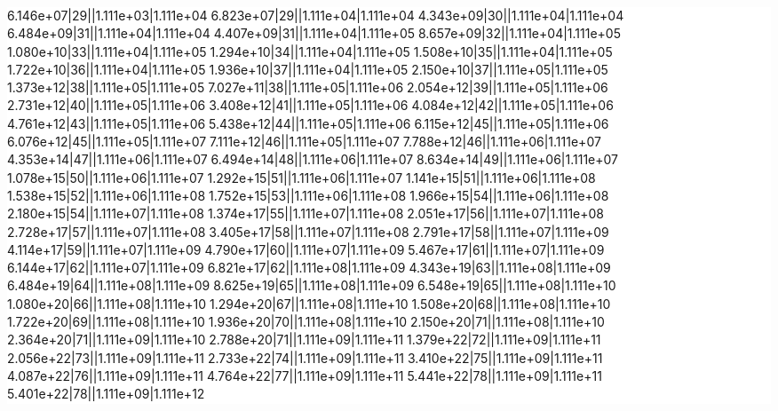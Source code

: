 6.146e+07|29||1.111e+03|1.111e+04
6.823e+07|29||1.111e+04|1.111e+04
4.343e+09|30||1.111e+04|1.111e+04
6.484e+09|31||1.111e+04|1.111e+04
4.407e+09|31||1.111e+04|1.111e+05
8.657e+09|32||1.111e+04|1.111e+05
1.080e+10|33||1.111e+04|1.111e+05
1.294e+10|34||1.111e+04|1.111e+05
1.508e+10|35||1.111e+04|1.111e+05
1.722e+10|36||1.111e+04|1.111e+05
1.936e+10|37||1.111e+04|1.111e+05
2.150e+10|37||1.111e+05|1.111e+05
1.373e+12|38||1.111e+05|1.111e+05
7.027e+11|38||1.111e+05|1.111e+06
2.054e+12|39||1.111e+05|1.111e+06
2.731e+12|40||1.111e+05|1.111e+06
3.408e+12|41||1.111e+05|1.111e+06
4.084e+12|42||1.111e+05|1.111e+06
4.761e+12|43||1.111e+05|1.111e+06
5.438e+12|44||1.111e+05|1.111e+06
6.115e+12|45||1.111e+05|1.111e+06
6.076e+12|45||1.111e+05|1.111e+07
7.111e+12|46||1.111e+05|1.111e+07
7.788e+12|46||1.111e+06|1.111e+07
4.353e+14|47||1.111e+06|1.111e+07
6.494e+14|48||1.111e+06|1.111e+07
8.634e+14|49||1.111e+06|1.111e+07
1.078e+15|50||1.111e+06|1.111e+07
1.292e+15|51||1.111e+06|1.111e+07
1.141e+15|51||1.111e+06|1.111e+08
1.538e+15|52||1.111e+06|1.111e+08
1.752e+15|53||1.111e+06|1.111e+08
1.966e+15|54||1.111e+06|1.111e+08
2.180e+15|54||1.111e+07|1.111e+08
1.374e+17|55||1.111e+07|1.111e+08
2.051e+17|56||1.111e+07|1.111e+08
2.728e+17|57||1.111e+07|1.111e+08
3.405e+17|58||1.111e+07|1.111e+08
2.791e+17|58||1.111e+07|1.111e+09
4.114e+17|59||1.111e+07|1.111e+09
4.790e+17|60||1.111e+07|1.111e+09
5.467e+17|61||1.111e+07|1.111e+09
6.144e+17|62||1.111e+07|1.111e+09
6.821e+17|62||1.111e+08|1.111e+09
4.343e+19|63||1.111e+08|1.111e+09
6.484e+19|64||1.111e+08|1.111e+09
8.625e+19|65||1.111e+08|1.111e+09
6.548e+19|65||1.111e+08|1.111e+10
1.080e+20|66||1.111e+08|1.111e+10
1.294e+20|67||1.111e+08|1.111e+10
1.508e+20|68||1.111e+08|1.111e+10
1.722e+20|69||1.111e+08|1.111e+10
1.936e+20|70||1.111e+08|1.111e+10
2.150e+20|71||1.111e+08|1.111e+10
2.364e+20|71||1.111e+09|1.111e+10
2.788e+20|71||1.111e+09|1.111e+11
1.379e+22|72||1.111e+09|1.111e+11
2.056e+22|73||1.111e+09|1.111e+11
2.733e+22|74||1.111e+09|1.111e+11
3.410e+22|75||1.111e+09|1.111e+11
4.087e+22|76||1.111e+09|1.111e+11
4.764e+22|77||1.111e+09|1.111e+11
5.441e+22|78||1.111e+09|1.111e+11
5.401e+22|78||1.111e+09|1.111e+12